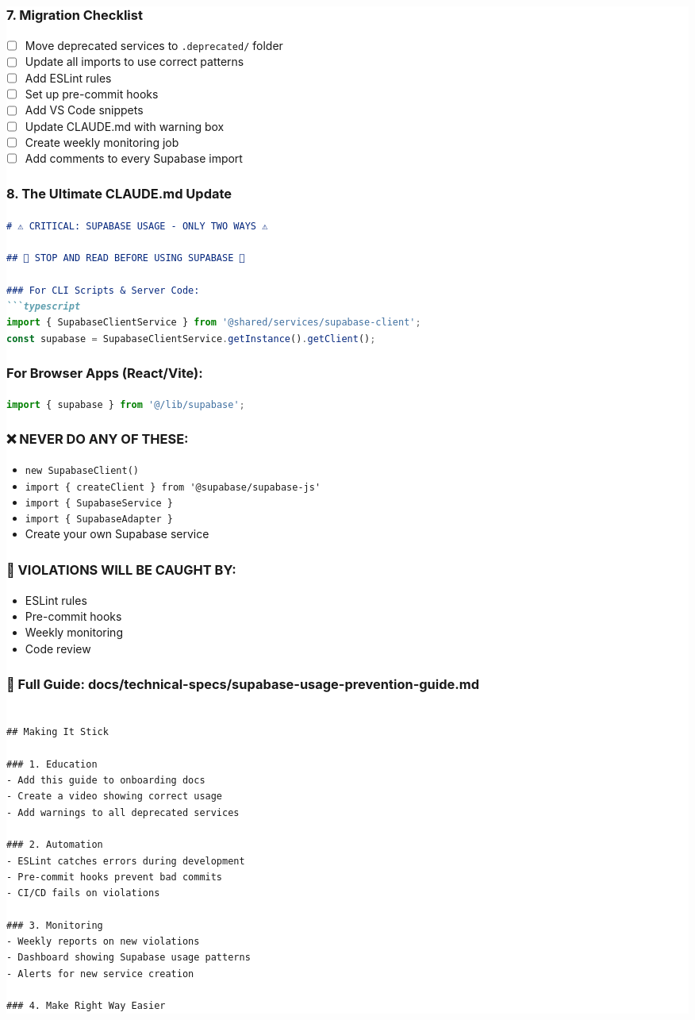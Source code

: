 ### 7. Migration Checklist

- [ ] Move deprecated services to `.deprecated/` folder
- [ ] Update all imports to use correct patterns
- [ ] Add ESLint rules
- [ ] Set up pre-commit hooks
- [ ] Add VS Code snippets
- [ ] Update CLAUDE.md with warning box
- [ ] Create weekly monitoring job
- [ ] Add comments to every Supabase import

### 8. The Ultimate CLAUDE.md Update

```markdown
# ⚠️ CRITICAL: SUPABASE USAGE - ONLY TWO WAYS ⚠️

## 🚨 STOP AND READ BEFORE USING SUPABASE 🚨

### For CLI Scripts & Server Code:
```typescript
import { SupabaseClientService } from '@shared/services/supabase-client';
const supabase = SupabaseClientService.getInstance().getClient();
```

### For Browser Apps (React/Vite):
```typescript
import { supabase } from '@/lib/supabase';
```

### ❌ NEVER DO ANY OF THESE:
- `new SupabaseClient()`
- `import { createClient } from '@supabase/supabase-js'`
- `import { SupabaseService }`
- `import { SupabaseAdapter }`
- Create your own Supabase service

### 🚨 VIOLATIONS WILL BE CAUGHT BY:
- ESLint rules
- Pre-commit hooks
- Weekly monitoring
- Code review

### 📖 Full Guide: docs/technical-specs/supabase-usage-prevention-guide.md
```

## Making It Stick

### 1. Education
- Add this guide to onboarding docs
- Create a video showing correct usage
- Add warnings to all deprecated services

### 2. Automation
- ESLint catches errors during development
- Pre-commit hooks prevent bad commits
- CI/CD fails on violations

### 3. Monitoring
- Weekly reports on new violations
- Dashboard showing Supabase usage patterns
- Alerts for new service creation

### 4. Make Right Way Easier
```
